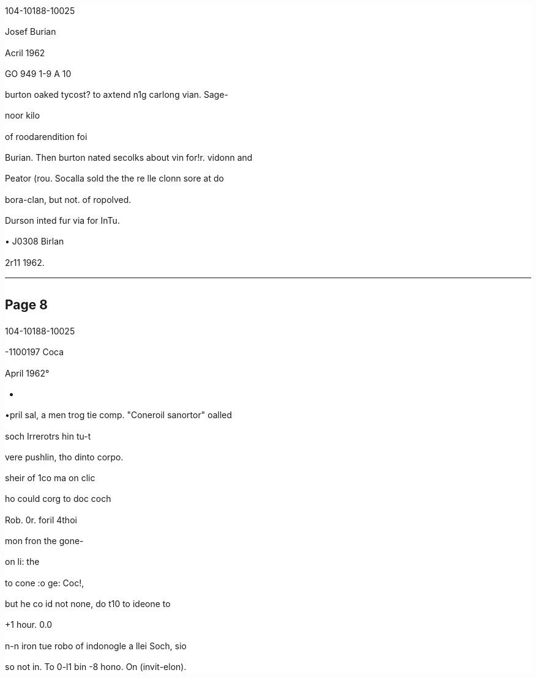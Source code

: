 104-10188-10025

Josef Burian

Acril 1962

GO 949 1-9 A 10

burton oaked tycost? to axtend n1g carlong vian. Sage-

noor kilo

of roodarendition foi

Burian. Then burton nated secolks about vin for!r. vidonn and

Peator (rou. Socalla sold the the re lle clonn sore at do

bora-clan, but not. of ropolved.

Durson inted fur via for InTu.

• J0308 Birlan

2r11 1962.

---

## Page 8

104-10188-10025

-1100197 Coca

April 1962°

-

•pril sal, a men trog tie comp. "Coneroil sanortor" oalled

soch Irrerotrs hin tu-t

vere pushlin, tho dinto corpo.

sheir of 1co ma on clic

ho could corg to doc coch

Rob. 0r. foril 4thoi

mon fron the gone-

on li: the

to cone :o ge: Coc!,

but he co id not none, do t10 to ideone to

+1 hour. 0.0

n-n iron tue robo of indonogle a llei Soch, sio

so not in. To 0-l1 bin -8 hono. On (invit-elon).
